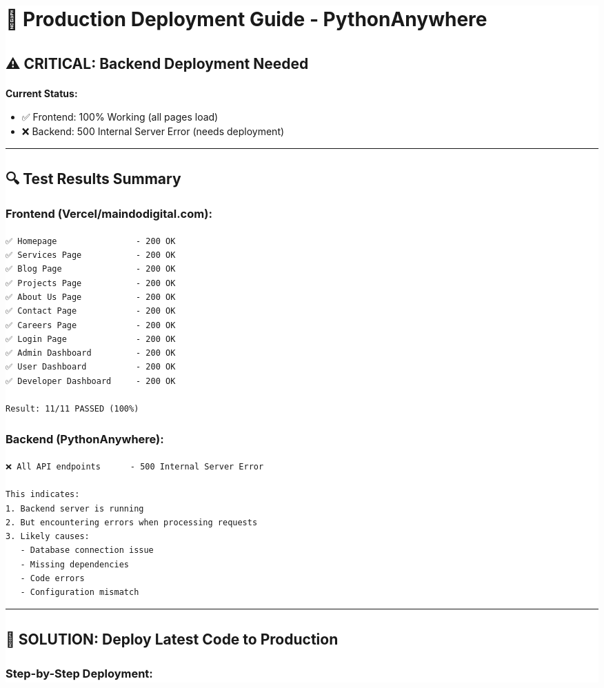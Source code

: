 # 🚀 Production Deployment Guide - PythonAnywhere

## ⚠️ CRITICAL: Backend Deployment Needed

**Current Status:**
- ✅ Frontend: 100% Working (all pages load)
- ❌ Backend: 500 Internal Server Error (needs deployment)

---

## 🔍 Test Results Summary

### Frontend (Vercel/maindodigital.com):
```
✅ Homepage                - 200 OK
✅ Services Page           - 200 OK
✅ Blog Page               - 200 OK
✅ Projects Page           - 200 OK
✅ About Us Page           - 200 OK
✅ Contact Page            - 200 OK
✅ Careers Page            - 200 OK
✅ Login Page              - 200 OK
✅ Admin Dashboard         - 200 OK
✅ User Dashboard          - 200 OK
✅ Developer Dashboard     - 200 OK

Result: 11/11 PASSED (100%)
```

### Backend (PythonAnywhere):
```
❌ All API endpoints      - 500 Internal Server Error

This indicates:
1. Backend server is running
2. But encountering errors when processing requests
3. Likely causes:
   - Database connection issue
   - Missing dependencies
   - Code errors
   - Configuration mismatch
```

---

## 🔧 SOLUTION: Deploy Latest Code to Production

### Step-by-Step Deployment:
